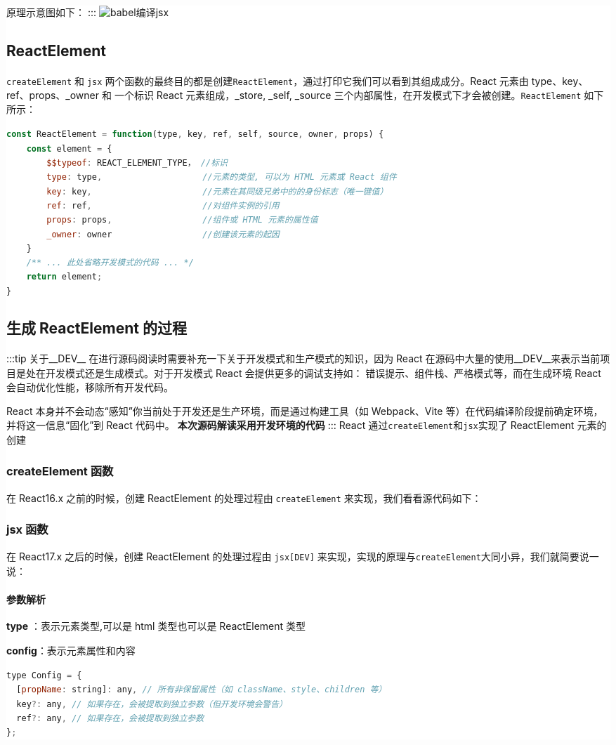 原理示意图如下：
:::
![babel编译jsx](https://s3.bmp.ovh/imgs/2025/05/05/f012125961ca95ff.png)

## ReactElement

`createElement` 和 `jsx` 两个函数的最终目的都是创建`ReactElement`，通过打印它我们可以看到其组成成分。React 元素由 type、key、ref、props、\_owner 和 一个标识 React 元素组成，\_store, \_self, \_source 三个内部属性，在开发模式下才会被创建。`ReactElement` 如下所示：

```js
const ReactElement = function(type, key, ref, self, source, owner, props) {
    const element = {
        $$typeof: REACT_ELEMENT_TYPE， //标识
        type: type,                    //元素的类型, 可以为 HTML 元素或 React 组件
        key: key,                      //元素在其同级兄弟中的的身份标志（唯一键值）
        ref: ref,                      //对组件实例的引用
        props: props,                  //组件或 HTML 元素的属性值
        _owner: owner                  //创建该元素的起因
    }
    /** ... 此处省略开发模式的代码 ... */
    return element;
}

```

## 生成 ReactElement 的过程

:::tip 关于\_\_DEV\_\_
在进行源码阅读时需要补充一下关于开发模式和生产模式的知识，因为 React 在源码中大量的使用\_\_DEV\_\_来表示当前项目是处在开发模式还是生成模式。对于开发模式 React 会提供更多的调试支持如： 错误提示、组件栈、严格模式等，而在生成环境 React 会自动优化性能，移除所有开发代码。

React 本身并不会动态“感知”你当前处于开发还是生产环境，而是通过构建工具（如 Webpack、Vite 等）在代码编译阶段提前确定环境，并将这一信息“固化”到 React 代码中。
**本次源码解读采用开发环境的代码**
:::
React 通过`createElement`和`jsx`实现了 ReactElement 元素的创建

### createElement 函数

在 React16.x 之前的时候，创建 ReactElement 的处理过程由 `createElement` 来实现，我们看看源代码如下：

### jsx 函数

在 React17.x 之后的时候，创建 ReactElement 的处理过程由 `jsx[DEV]` 来实现，实现的原理与`createElement`大同小异，我们就简要说一说：

#### 参数解析

**type** ：表示元素类型,可以是 html 类型也可以是 ReactElement 类型

**config**：表示元素属性和内容

```js
type Config = {
  [propName: string]: any, // 所有非保留属性（如 className、style、children 等）
  key?: any, // 如果存在，会被提取到独立参数（但开发环境会警告）
  ref?: any, // 如果存在，会被提取到独立参数
};
```
